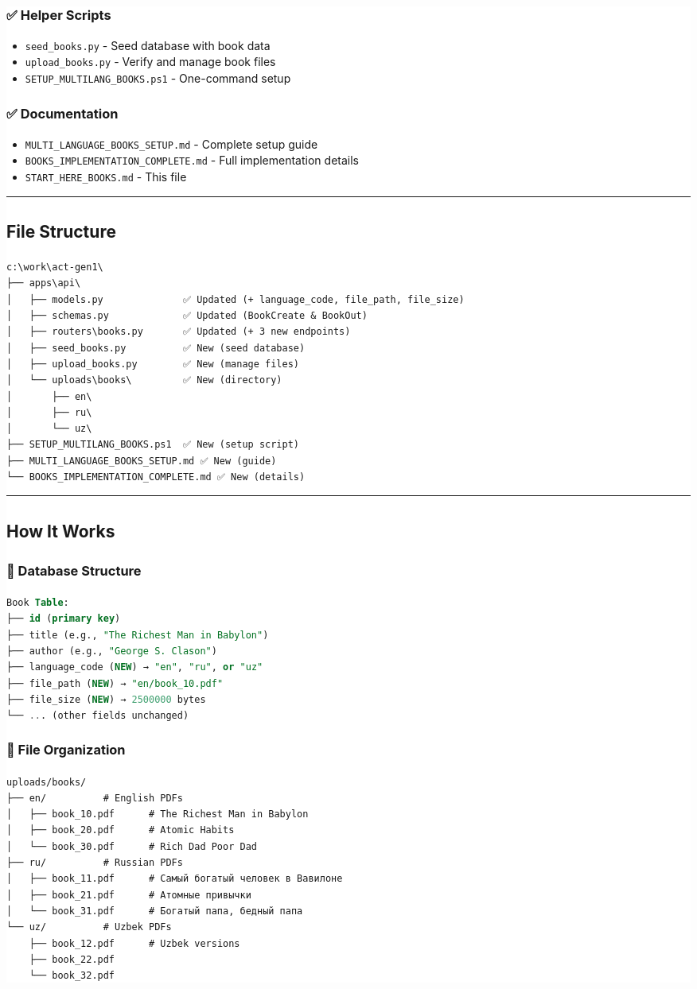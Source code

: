 ### ✅ Helper Scripts
- `seed_books.py` - Seed database with book data
- `upload_books.py` - Verify and manage book files
- `SETUP_MULTILANG_BOOKS.ps1` - One-command setup

### ✅ Documentation
- `MULTI_LANGUAGE_BOOKS_SETUP.md` - Complete setup guide
- `BOOKS_IMPLEMENTATION_COMPLETE.md` - Full implementation details
- `START_HERE_BOOKS.md` - This file

---

## File Structure

```
c:\work\act-gen1\
├── apps\api\
│   ├── models.py              ✅ Updated (+ language_code, file_path, file_size)
│   ├── schemas.py             ✅ Updated (BookCreate & BookOut)
│   ├── routers\books.py       ✅ Updated (+ 3 new endpoints)
│   ├── seed_books.py          ✅ New (seed database)
│   ├── upload_books.py        ✅ New (manage files)
│   └── uploads\books\         ✅ New (directory)
│       ├── en\
│       ├── ru\
│       └── uz\
├── SETUP_MULTILANG_BOOKS.ps1  ✅ New (setup script)
├── MULTI_LANGUAGE_BOOKS_SETUP.md ✅ New (guide)
└── BOOKS_IMPLEMENTATION_COMPLETE.md ✅ New (details)
```

---

## How It Works

### 📝 Database Structure
```sql
Book Table:
├── id (primary key)
├── title (e.g., "The Richest Man in Babylon")
├── author (e.g., "George S. Clason")
├── language_code (NEW) → "en", "ru", or "uz"
├── file_path (NEW) → "en/book_10.pdf"
├── file_size (NEW) → 2500000 bytes
└── ... (other fields unchanged)
```

### 📂 File Organization
```
uploads/books/
├── en/          # English PDFs
│   ├── book_10.pdf      # The Richest Man in Babylon
│   ├── book_20.pdf      # Atomic Habits
│   └── book_30.pdf      # Rich Dad Poor Dad
├── ru/          # Russian PDFs
│   ├── book_11.pdf      # Самый богатый человек в Вавилоне
│   ├── book_21.pdf      # Атомные привычки
│   └── book_31.pdf      # Богатый папа, бедный папа
└── uz/          # Uzbek PDFs
    ├── book_12.pdf      # Uzbek versions
    ├── book_22.pdf
    └── book_32.pdf
```